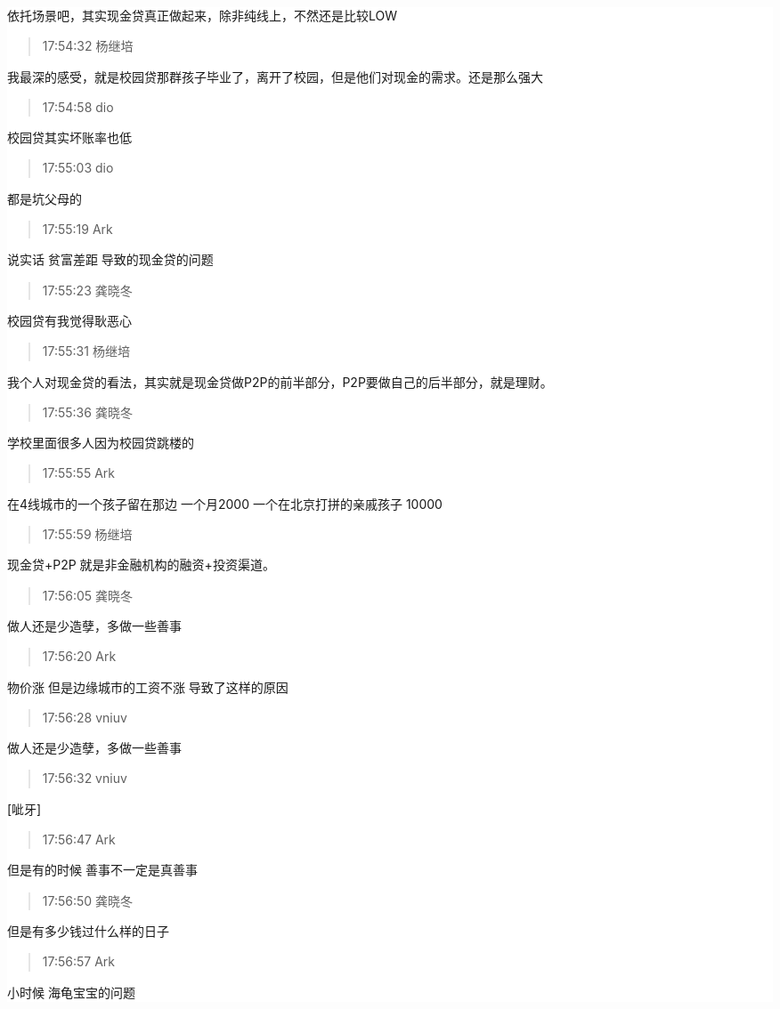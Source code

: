 依托场景吧，其实现金贷真正做起来，除非纯线上，不然还是比较LOW  
   
> 17:54:32  杨继培  
   
我最深的感受，就是校园贷那群孩子毕业了，离开了校园，但是他们对现金的需求。还是那么强大  
   
> 17:54:58  dio  
   
校园贷其实坏账率也低  
   
> 17:55:03  dio  
   
都是坑父母的  
   
> 17:55:19  Ark  
   
说实话 贫富差距 导致的现金贷的问题  
   
> 17:55:23  龚晓冬  
   
校园贷有我觉得耿恶心  
   
> 17:55:31  杨继培  
   
我个人对现金贷的看法，其实就是现金贷做P2P的前半部分，P2P要做自己的后半部分，就是理财。  
   
> 17:55:36  龚晓冬  
   
学校里面很多人因为校园贷跳楼的  
   
> 17:55:55  Ark  
   
在4线城市的一个孩子留在那边  一个月2000  一个在北京打拼的亲戚孩子  10000  
   
> 17:55:59  杨继培  
   
现金贷+P2P 就是非金融机构的融资+投资渠道。  
   
> 17:56:05  龚晓冬  
   
做人还是少造孽，多做一些善事  
   
> 17:56:20  Ark  
   
物价涨 但是边缘城市的工资不涨 导致了这样的原因  
   
> 17:56:28  vniuv  
   
做人还是少造孽，多做一些善事  
   
> 17:56:32  vniuv  
   
[呲牙]  
   
> 17:56:47  Ark  
   
但是有的时候 善事不一定是真善事  
   
> 17:56:50  龚晓冬  
   
但是有多少钱过什么样的日子  
   
> 17:56:57  Ark  
   
小时候 海龟宝宝的问题  
   